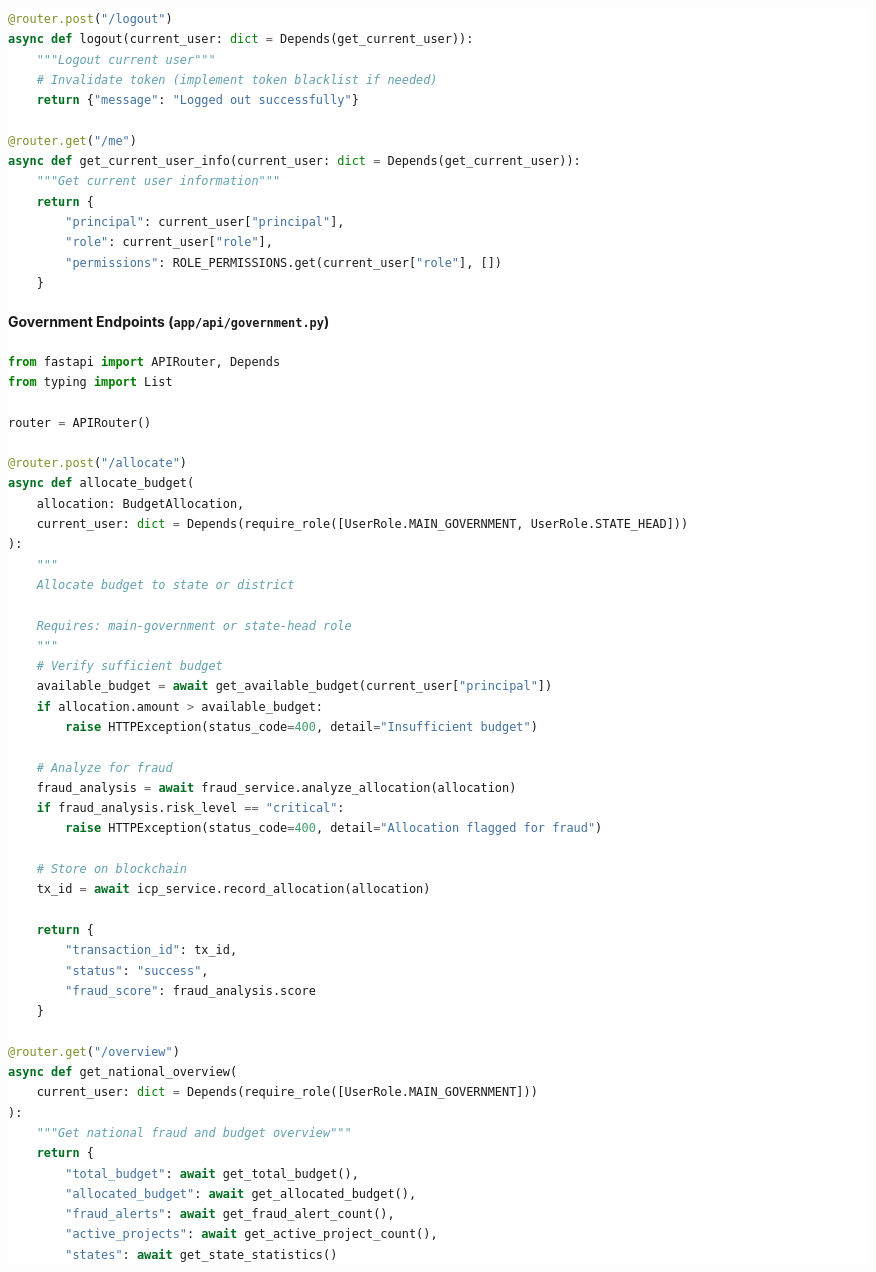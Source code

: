 ```python
@router.post("/logout")
async def logout(current_user: dict = Depends(get_current_user)):
    """Logout current user"""
    # Invalidate token (implement token blacklist if needed)
    return {"message": "Logged out successfully"}

@router.get("/me")
async def get_current_user_info(current_user: dict = Depends(get_current_user)):
    """Get current user information"""
    return {
        "principal": current_user["principal"],
        "role": current_user["role"],
        "permissions": ROLE_PERMISSIONS.get(current_user["role"], [])
    }
```

#### Government Endpoints (`app/api/government.py`)

```python
from fastapi import APIRouter, Depends
from typing import List

router = APIRouter()

@router.post("/allocate")
async def allocate_budget(
    allocation: BudgetAllocation,
    current_user: dict = Depends(require_role([UserRole.MAIN_GOVERNMENT, UserRole.STATE_HEAD]))
):
    """
    Allocate budget to state or district
    
    Requires: main-government or state-head role
    """
    # Verify sufficient budget
    available_budget = await get_available_budget(current_user["principal"])
    if allocation.amount > available_budget:
        raise HTTPException(status_code=400, detail="Insufficient budget")
    
    # Analyze for fraud
    fraud_analysis = await fraud_service.analyze_allocation(allocation)
    if fraud_analysis.risk_level == "critical":
        raise HTTPException(status_code=400, detail="Allocation flagged for fraud")
    
    # Store on blockchain
    tx_id = await icp_service.record_allocation(allocation)
    
    return {
        "transaction_id": tx_id,
        "status": "success",
        "fraud_score": fraud_analysis.score
    }

@router.get("/overview")
async def get_national_overview(
    current_user: dict = Depends(require_role([UserRole.MAIN_GOVERNMENT]))
):
    """Get national fraud and budget overview"""
    return {
        "total_budget": await get_total_budget(),
        "allocated_budget": await get_allocated_budget(),
        "fraud_alerts": await get_fraud_alert_count(),
        "active_projects": await get_active_project_count(),
        "states": await get_state_statistics()
```
